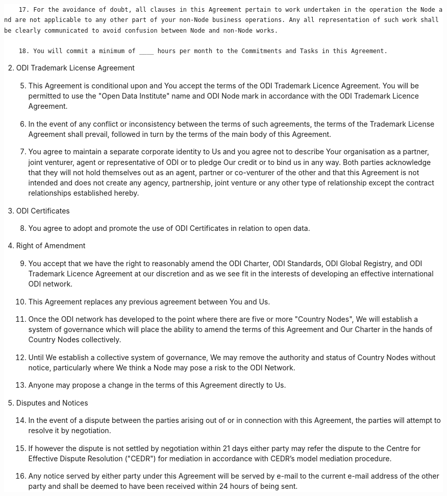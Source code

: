         17. For the avoidance of doubt, all clauses in this Agreement pertain to work undertaken in the operation the Node and are not applicable to any other part of your non-Node business operations. Any all representation of such work shall be clearly communicated to avoid confusion between Node and non-Node works.

        18. You will commit a minimum of ____ hours per month to the Commitments and Tasks in this Agreement.

2. ODI Trademark License Agreement

    5. This Agreement is conditional upon and You accept the terms of the ODI Trademark Licence Agreement. You will be permitted to use the "Open Data Institute" name and ODI Node mark in accordance with the ODI Trademark Licence Agreement.

    6. In the event of any conflict or inconsistency between the terms of such agreements, the terms of the Trademark License Agreement shall prevail, followed in turn by the terms of the main body of this Agreement.

    7. You agree to maintain a separate corporate identity to Us and you agree not to describe Your organisation as a partner, joint venturer, agent or representative of ODI or to pledge Our credit or to bind us in any way. Both parties acknowledge that they will not hold themselves out as an agent, partner or co-venturer of the other and that this Agreement is not intended and does not create any agency, partnership, joint venture or any other type of relationship except the contract relationships established hereby.

3. ODI Certificates

    8. You agree to adopt and promote the use of ODI Certificates in relation to open data.

4. Right of Amendment

    9. You accept that we have the right to reasonably amend the ODI Charter, ODI Standards, ODI Global Registry, and ODI Trademark Licence Agreement at our discretion and as we see fit in the interests of developing an effective international ODI network.

    10. This Agreement replaces any previous agreement between You and Us.

    11. Once the ODI network has developed to the point where there are five or more "Country Nodes", We will establish a system of governance which will place the ability to amend the terms of this Agreement and Our Charter in the hands of Country Nodes collectively.

    12. Until We establish a collective system of governance, We may remove the authority and status of Country Nodes without notice, particularly where We think a Node may pose a risk to the ODI Network.

    13. Anyone may propose a change in the terms of this Agreement directly to Us.

5. Disputes and Notices

    14. In the event of a dispute between the parties arising out of or in connection with this Agreement, the parties will attempt to resolve it by negotiation.

    15. If however the dispute is not settled by negotiation within 21 days either party may refer the dispute to the Centre for Effective Dispute Resolution ("CEDR") for mediation in accordance with CEDR’s model mediation procedure.

    16. Any notice served by either party under this Agreement will be served by e-mail to the current e-mail address of the other party and shall be deemed to have been received within 24 hours of being sent.
